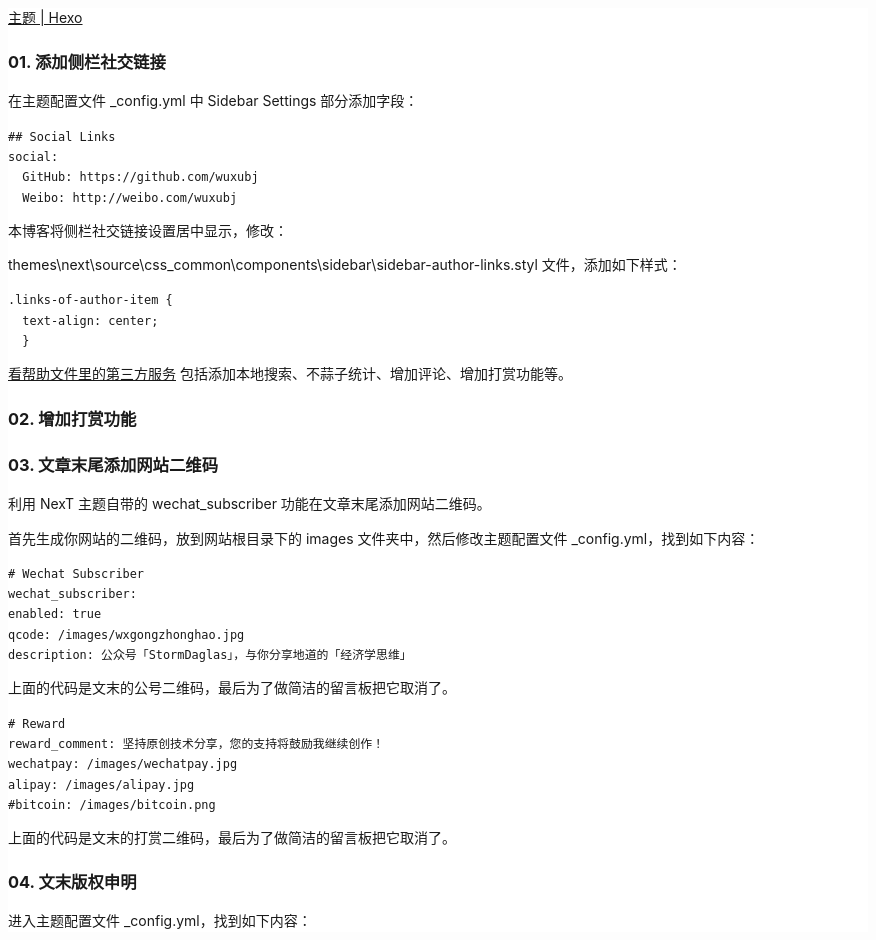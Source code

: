 [主题 | Hexo](https://hexo.io/zh-cn/docs/themes)

### 01. 添加侧栏社交链接

在主题配置文件 _config.yml 中 Sidebar Settings 部分添加字段：

```
## Social Links
social:
  GitHub: https://github.com/wuxubj
  Weibo: http://weibo.com/wuxubj
```

本博客将侧栏社交链接设置居中显示，修改：

themes\next\source\css\_common\components\sidebar\sidebar-author-links.styl 文件，添加如下样式：

```
.links-of-author-item {
  text-align: center;
  }
```

[看帮助文件里的第三方服务](http://theme-next.iissnan.com/third-party-services.html#comment-system) 包括添加本地搜索、不蒜子统计、增加评论、增加打赏功能等。

### 02. 增加打赏功能

### 03. 文章末尾添加网站二维码

利用 NexT 主题自带的 wechat_subscriber 功能在文章末尾添加网站二维码。
 
首先生成你网站的二维码，放到网站根目录下的 images 文件夹中，然后修改主题配置文件 _config.yml，找到如下内容： 

```
# Wechat Subscriber
wechat_subscriber:
enabled: true
qcode: /images/wxgongzhonghao.jpg
description: 公众号「StormDaglas」，与你分享地道的「经济学思维」
```

上面的代码是文末的公号二维码，最后为了做简洁的留言板把它取消了。

```
# Reward
reward_comment: 坚持原创技术分享，您的支持将鼓励我继续创作！
wechatpay: /images/wechatpay.jpg
alipay: /images/alipay.jpg
#bitcoin: /images/bitcoin.png
```

上面的代码是文末的打赏二维码，最后为了做简洁的留言板把它取消了。

### 04. 文末版权申明

进入主题配置文件 _config.yml，找到如下内容：
